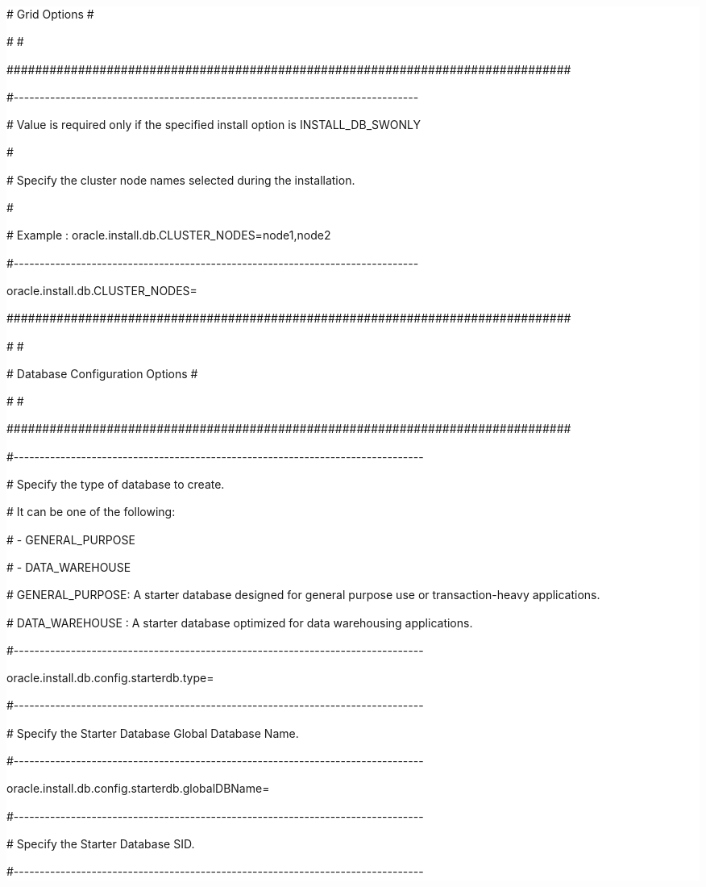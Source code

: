 \#                               Grid Options                                  #

\#                                                                             #

###############################################################################

#------------------------------------------------------------------------------

\# Value is required only if the specified install option is INSTALL\_DB\_SWONLY

\# 

\# Specify the cluster node names selected during the installation.

\# 

\# Example : oracle.install.db.CLUSTER\_NODES=node1,node2

#------------------------------------------------------------------------------

oracle.install.db.CLUSTER\_NODES=

###############################################################################

\#                                                                             #

\#                        Database Configuration Options                       #

\#                                                                             #

###############################################################################

#-------------------------------------------------------------------------------

\# Specify the type of database to create.

\# It can be one of the following:

\#   - GENERAL\_PURPOSE                       

\#   - DATA\_WAREHOUSE 

\# GENERAL\_PURPOSE: A starter database designed for general purpose use or transaction-heavy applications.

\# DATA\_WAREHOUSE : A starter database optimized for data warehousing applications.

#-------------------------------------------------------------------------------

oracle.install.db.config.starterdb.type=

#-------------------------------------------------------------------------------

\# Specify the Starter Database Global Database Name. 

#-------------------------------------------------------------------------------

oracle.install.db.config.starterdb.globalDBName=

#-------------------------------------------------------------------------------

\# Specify the Starter Database SID.

#-------------------------------------------------------------------------------
